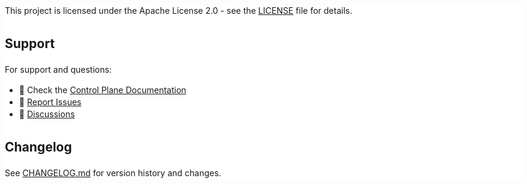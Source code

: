This project is licensed under the Apache License 2.0 - see the [LICENSE](LICENSE) file for details.

## Support

For support and questions:

- 📖 Check the [Control Plane Documentation](https://docs.controlplane.com/)
- 🐛 [Report Issues](https://github.com/dave6892/cpln-py/issues)
- 💬 [Discussions](https://github.com/dave6892/cpln-py/discussions)

## Changelog

See [CHANGELOG.md](docs/change-log.md) for version history and changes.
